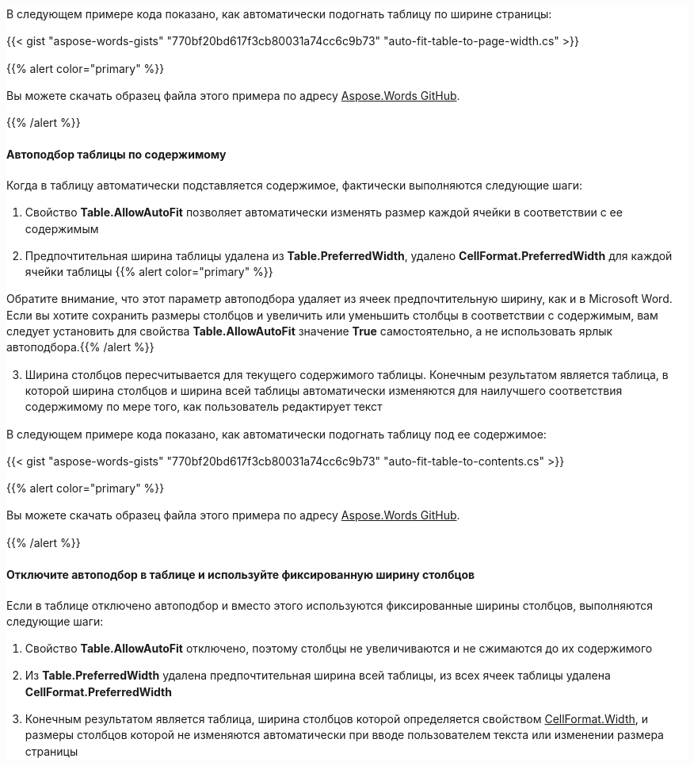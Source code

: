 В следующем примере кода показано, как автоматически подогнать таблицу по ширине страницы:

{{< gist "aspose-words-gists" "770bf20bd617f3cb80031a74cc6c9b73" "auto-fit-table-to-page-width.cs" >}}

{{% alert color="primary" %}}

Вы можете скачать образец файла этого примера по адресу [Aspose.Words GitHub](https://github.com/aspose-words/Aspose.Words-for-.NET/blob/master/Examples/Data/Tables.docx).

{{% /alert %}}

#### Автоподбор таблицы по содержимому

Когда в таблицу автоматически подставляется содержимое, фактически выполняются следующие шаги:

1. Свойство **Table.AllowAutoFit** позволяет автоматически изменять размер каждой ячейки в соответствии с ее содержимым

2. Предпочтительная ширина таблицы удалена из **Table.PreferredWidth**, удалено **CellFormat.PreferredWidth** для каждой ячейки таблицы
  {{% alert color="primary" %}}

  Обратите внимание, что этот параметр автоподбора удаляет из ячеек предпочтительную ширину, как и в Microsoft Word. Если вы хотите сохранить размеры столбцов и увеличить или уменьшить столбцы в соответствии с содержимым, вам следует установить для свойства **Table.AllowAutoFit** значение **True** самостоятельно, а не использовать ярлык автоподбора.{{% /alert %}}

3. Ширина столбцов пересчитывается для текущего содержимого таблицы. Конечным результатом является таблица, в которой ширина столбцов и ширина всей таблицы автоматически изменяются для наилучшего соответствия содержимому по мере того, как пользователь редактирует текст

В следующем примере кода показано, как автоматически подогнать таблицу под ее содержимое:

{{< gist "aspose-words-gists" "770bf20bd617f3cb80031a74cc6c9b73" "auto-fit-table-to-contents.cs" >}}

{{% alert color="primary" %}}

Вы можете скачать образец файла этого примера по адресу [Aspose.Words GitHub](https://github.com/aspose-words/Aspose.Words-for-.NET/blob/master/Examples/Data/Tables.docx).

{{% /alert %}}

#### Отключите автоподбор в таблице и используйте фиксированную ширину столбцов

Если в таблице отключено автоподбор и вместо этого используются фиксированные ширины столбцов, выполняются следующие шаги:

1. Свойство **Table.AllowAutoFit** отключено, поэтому столбцы не увеличиваются и не сжимаются до их содержимого

2. Из **Table.PreferredWidth** удалена предпочтительная ширина всей таблицы, из всех ячеек таблицы удалена **CellFormat.PreferredWidth**
3. Конечным результатом является таблица, ширина столбцов которой определяется свойством [CellFormat.Width](https://reference.aspose.com/words/net/aspose.words.tables/cellformat/width/), и размеры столбцов которой не изменяются автоматически при вводе пользователем текста или изменении размера страницы
